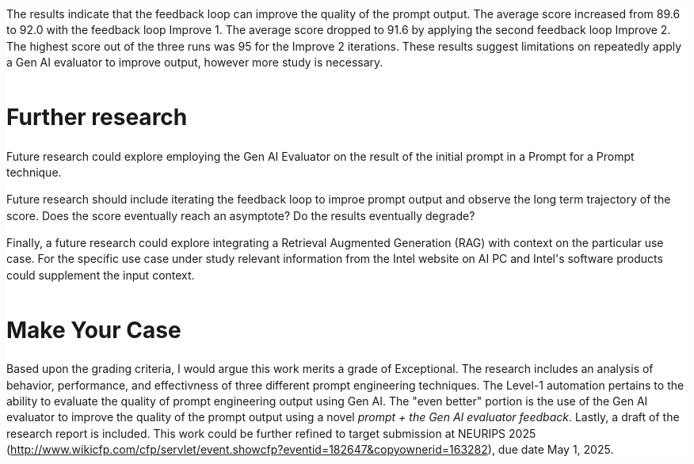 The results indicate that the feedback loop can improve the quality of the prompt output. The average score increased from 89.6 to 92.0 with the feedback loop Improve 1. The average score dropped to 91.6 by applying the second feedback loop Improve 2. The highest score out of the three runs was 95 for the Improve 2 iterations. These results suggest limitations on repeatedly apply a Gen AI evaluator to improve output, however more study is necessary.

# Further research

Future research could explore employing the Gen AI Evaluator on the result of the initial prompt in a Prompt for a Prompt technique.

Future research should include iterating the feedback loop to improe prompt output and observe the long term trajectory of the score. Does the score eventually reach an asymptote? Do the results eventually degrade?

Finally, a future research could explore integrating a Retrieval Augmented Generation (RAG) with context on the particular use case. For the specific use case under study relevant information from the Intel website on AI PC and Intel's software products could supplement the input context. 

# Make Your Case

Based upon the grading criteria, I would argue this work merits a grade of Exceptional. The research includes an analysis of behavior, performance, and effectivness of three different prompt engineering techniques. The Level-1 automation pertains to the ability to evaluate the quality of prompt engineering output using Gen AI. The "even better" portion is the use of the Gen AI evaluator to improve the quality of the prompt output using a novel *prompt + the Gen AI evaluator feedback*. Lastly, a draft of the research report is included. This work could be further refined to target submission at NEURIPS 2025 (http://www.wikicfp.com/cfp/servlet/event.showcfp?eventid=182647&copyownerid=163282), due date May 1, 2025.
